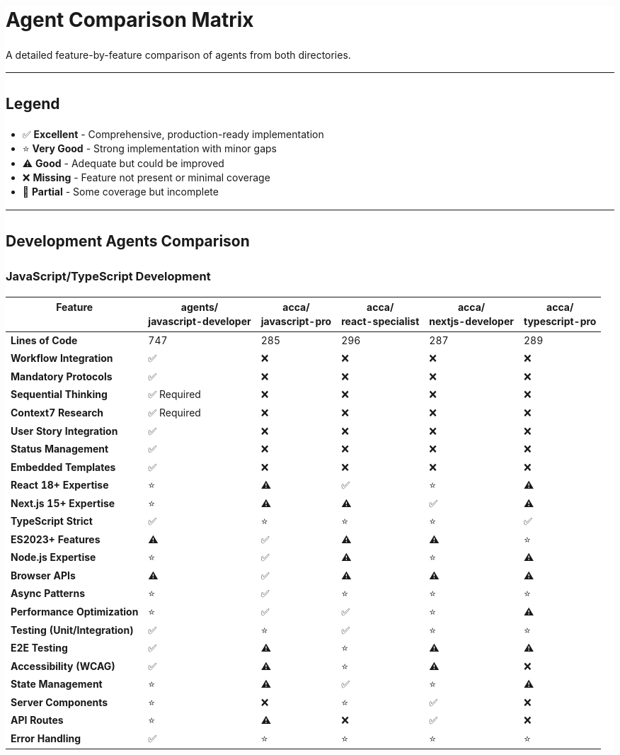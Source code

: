 # Agent Comparison Matrix

A detailed feature-by-feature comparison of agents from both directories.

---

## Legend

- ✅ **Excellent** - Comprehensive, production-ready implementation
- ⭐ **Very Good** - Strong implementation with minor gaps
- ⚠️ **Good** - Adequate but could be improved
- ❌ **Missing** - Feature not present or minimal coverage
- 🔄 **Partial** - Some coverage but incomplete

---

## Development Agents Comparison

### JavaScript/TypeScript Development

| Feature | agents/<br>javascript-developer | acca/<br>javascript-pro | acca/<br>react-specialist | acca/<br>nextjs-developer | acca/<br>typescript-pro |
|---------|--------------------------------|------------------------|--------------------------|--------------------------|------------------------|
| **Lines of Code** | 747 | 285 | 296 | 287 | 289 |
| **Workflow Integration** | ✅ | ❌ | ❌ | ❌ | ❌ |
| **Mandatory Protocols** | ✅ | ❌ | ❌ | ❌ | ❌ |
| **Sequential Thinking** | ✅ Required | ❌ | ❌ | ❌ | ❌ |
| **Context7 Research** | ✅ Required | ❌ | ❌ | ❌ | ❌ |
| **User Story Integration** | ✅ | ❌ | ❌ | ❌ | ❌ |
| **Status Management** | ✅ | ❌ | ❌ | ❌ | ❌ |
| **Embedded Templates** | ✅ | ❌ | ❌ | ❌ | ❌ |
| **React 18+ Expertise** | ⭐ | ⚠️ | ✅ | ⭐ | ⚠️ |
| **Next.js 15+ Expertise** | ⭐ | ⚠️ | ⚠️ | ✅ | ⚠️ |
| **TypeScript Strict** | ✅ | ⭐ | ⭐ | ⭐ | ✅ |
| **ES2023+ Features** | ⚠️ | ✅ | ⚠️ | ⚠️ | ⭐ |
| **Node.js Expertise** | ⭐ | ✅ | ⚠️ | ⭐ | ⚠️ |
| **Browser APIs** | ⚠️ | ✅ | ⚠️ | ⚠️ | ⚠️ |
| **Async Patterns** | ⭐ | ✅ | ⭐ | ⭐ | ⭐ |
| **Performance Optimization** | ⭐ | ✅ | ✅ | ⭐ | ⚠️ |
| **Testing (Unit/Integration)** | ✅ | ⭐ | ✅ | ⭐ | ⭐ |
| **E2E Testing** | ✅ | ⚠️ | ⭐ | ⚠️ | ⚠️ |
| **Accessibility (WCAG)** | ✅ | ⚠️ | ⭐ | ⚠️ | ❌ |
| **State Management** | ⭐ | ⚠️ | ✅ | ⭐ | ⚠️ |
| **Server Components** | ⭐ | ❌ | ⭐ | ✅ | ❌ |
| **API Routes** | ⭐ | ⚠️ | ❌ | ✅ | ❌ |
| **Error Handling** | ✅ | ⭐ | ⭐ | ⭐ | ⭐ |